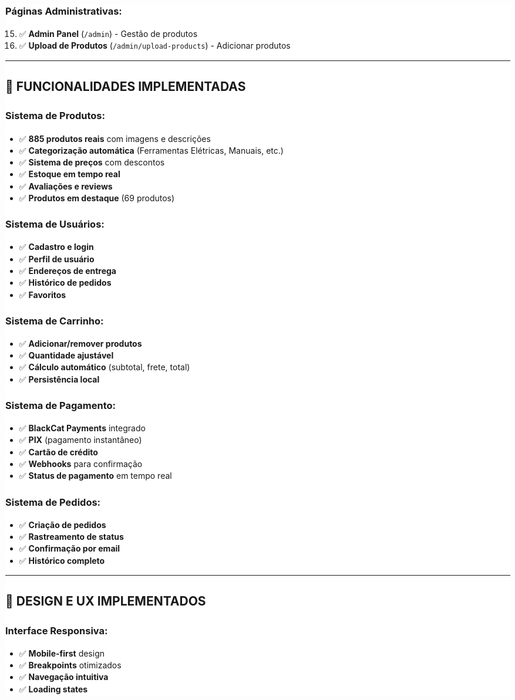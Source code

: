 ### **Páginas Administrativas:**
15. ✅ **Admin Panel** (`/admin`) - Gestão de produtos
16. ✅ **Upload de Produtos** (`/admin/upload-products`) - Adicionar produtos

---

## 🔧 **FUNCIONALIDADES IMPLEMENTADAS**

### **Sistema de Produtos:**
- ✅ **885 produtos reais** com imagens e descrições
- ✅ **Categorização automática** (Ferramentas Elétricas, Manuais, etc.)
- ✅ **Sistema de preços** com descontos
- ✅ **Estoque em tempo real**
- ✅ **Avaliações e reviews**
- ✅ **Produtos em destaque** (69 produtos)

### **Sistema de Usuários:**
- ✅ **Cadastro e login**
- ✅ **Perfil de usuário**
- ✅ **Endereços de entrega**
- ✅ **Histórico de pedidos**
- ✅ **Favoritos**

### **Sistema de Carrinho:**
- ✅ **Adicionar/remover produtos**
- ✅ **Quantidade ajustável**
- ✅ **Cálculo automático** (subtotal, frete, total)
- ✅ **Persistência local**

### **Sistema de Pagamento:**
- ✅ **BlackCat Payments** integrado
- ✅ **PIX** (pagamento instantâneo)
- ✅ **Cartão de crédito**
- ✅ **Webhooks** para confirmação
- ✅ **Status de pagamento** em tempo real

### **Sistema de Pedidos:**
- ✅ **Criação de pedidos**
- ✅ **Rastreamento de status**
- ✅ **Confirmação por email**
- ✅ **Histórico completo**

---

## 🎨 **DESIGN E UX IMPLEMENTADOS**

### **Interface Responsiva:**
- ✅ **Mobile-first** design
- ✅ **Breakpoints** otimizados
- ✅ **Navegação intuitiva**
- ✅ **Loading states**
